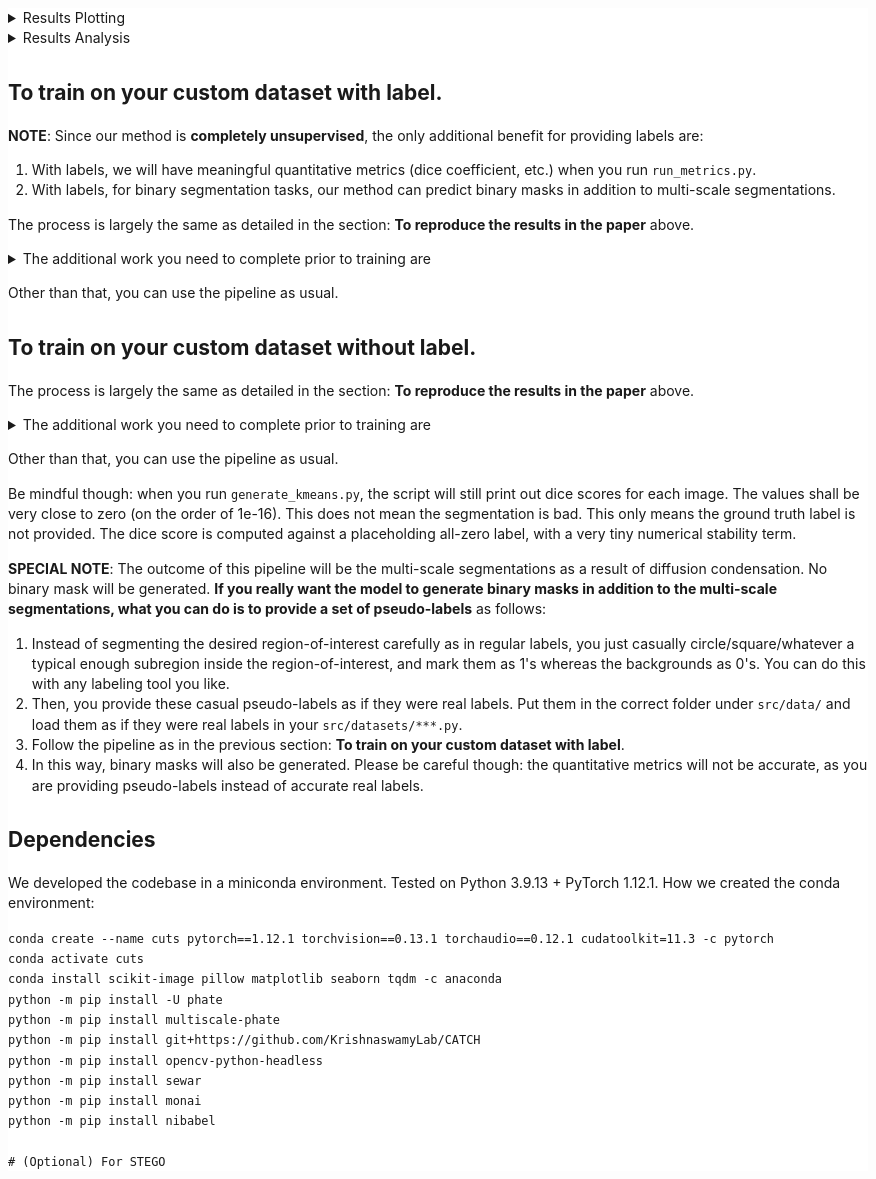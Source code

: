 <details><summary>Results Plotting</summary></details>

<details><summary>Results Analysis</summary></details>

## To train on your custom dataset **with label**.
**NOTE**: Since our method is **completely unsupervised**, the only additional benefit for providing labels are:
1. With labels, we will have meaningful quantitative metrics (dice coefficient, etc.) when you run `run_metrics.py`.
2. With labels, for binary segmentation tasks, our method can predict binary masks in addition to multi-scale segmentations.

The process is largely the same as detailed in the section: **To reproduce the results in the paper** above.

<details><summary>The additional work you need to complete prior to training are</summary></details>

Other than that, you can use the pipeline as usual.

## To train on your custom dataset **without label**.

The process is largely the same as detailed in the section: **To reproduce the results in the paper** above.

<details><summary>The additional work you need to complete prior to training are</summary></details>

Other than that, you can use the pipeline as usual.

Be mindful though: when you run `generate_kmeans.py`, the script will still print out dice scores for each image. The values shall be very close to zero (on the order of 1e-16). This does not mean the segmentation is bad. This only means the ground truth label is not provided. The dice score is computed against a placeholding all-zero label, with a very tiny numerical stability term.

**SPECIAL NOTE**: The outcome of this pipeline will be the multi-scale segmentations as a result of diffusion condensation. No binary mask will be generated. **If you really want the model to generate binary masks in addition to the multi-scale segmentations, what you can do is to provide a set of pseudo-labels** as follows:
1. Instead of segmenting the desired region-of-interest carefully as in regular labels, you just casually circle/square/whatever a typical enough subregion inside the region-of-interest, and mark them as 1's whereas the backgrounds as 0's. You can do this with any labeling tool you like.
2. Then, you provide these casual pseudo-labels as if they were real labels. Put them in the correct folder under `src/data/` and load them as if they were real labels in your `src/datasets/***.py`.
3. Follow the pipeline as in the previous section: **To train on your custom dataset with label**.
4. In this way, binary masks will also be generated. Please be careful though: the quantitative metrics will not be accurate, as you are providing pseudo-labels instead of accurate real labels.

## Dependencies
We developed the codebase in a miniconda environment.
Tested on Python 3.9.13 + PyTorch 1.12.1.
How we created the conda environment:
```
conda create --name cuts pytorch==1.12.1 torchvision==0.13.1 torchaudio==0.12.1 cudatoolkit=11.3 -c pytorch
conda activate cuts
conda install scikit-image pillow matplotlib seaborn tqdm -c anaconda
python -m pip install -U phate
python -m pip install multiscale-phate
python -m pip install git+https://github.com/KrishnaswamyLab/CATCH
python -m pip install opencv-python-headless
python -m pip install sewar
python -m pip install monai
python -m pip install nibabel

# (Optional) For STEGO
```